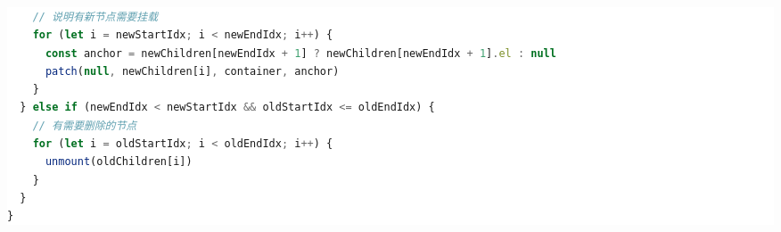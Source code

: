 ```javascript
    // 说明有新节点需要挂载
    for (let i = newStartIdx; i < newEndIdx; i++) {
      const anchor = newChildren[newEndIdx + 1] ? newChildren[newEndIdx + 1].el : null
      patch(null, newChildren[i], container, anchor)
    }
  } else if (newEndIdx < newStartIdx && oldStartIdx <= oldEndIdx) {
    // 有需要删除的节点
    for (let i = oldStartIdx; i < oldEndIdx; i++) {
      unmount(oldChildren[i])
    }
  }
}
```

